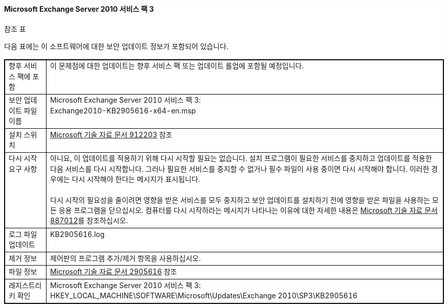 
#### Microsoft Exchange Server 2010 서비스 팩 3

참조 표

다음 표에는 이 소프트웨어에 대한 보안 업데이트 정보가 포함되어 있습니다.

<p> </p>
<table style="border:1px solid black;">
<tbody>
<tr class="odd">
<td style="border:1px solid black;">향후 서비스 팩에 포함</td>
<td style="border:1px solid black;">이 문제점에 대한 업데이트는 향후 서비스 팩 또는 업데이트 롤업에 포함될 예정입니다.</td>
</tr>
<tr class="even">
<td style="border:1px solid black;">보안 업데이트 파일 이름</td>
<td style="border:1px solid black;">Microsoft Exchange Server 2010 서비스 팩 3:<br />
Exchange2010-KB2905616-x64-en.msp</td>
</tr>
<tr class="odd">
<td style="border:1px solid black;">설치 스위치</td>
<td style="border:1px solid black;"><a href="http://support.microsoft.com/kb/912203">Microsoft 기술 자료 문서 912203</a> 참조</td>
</tr>
<tr class="even">
<td style="border:1px solid black;">다시 시작 요구 사항</td>
<td style="border:1px solid black;">아니요, 이 업데이트를 적용하기 위해 다시 시작할 필요는 없습니다. 설치 프로그램이 필요한 서비스를 중지하고 업데이트를 적용한 다음 서비스를 다시 시작합니다. 그러나 필요한 서비스를 중지할 수 없거나 필수 파일이 사용 중이면 다시 시작해야 합니다. 이러한 경우에는 다시 시작해야 한다는 메시지가 표시됩니다.<br />
<br />
다시 시작의 필요성을 줄이려면 영향을 받은 서비스를 모두 중지하고 보안 업데이트를 설치하기 전에 영향을 받은 파일을 사용하는 모든 응용 프로그램을 닫으십시오. 컴퓨터를 다시 시작하라는 메시지가 나타나는 이유에 대한 자세한 내용은 <a href="http://support.microsoft.com/kb/887012">Microsoft 기술 자료 문서 887012</a>를 참조하십시오.</td>
</tr>
<tr class="odd">
<td style="border:1px solid black;">로그 파일 업데이트</td>
<td style="border:1px solid black;">KB2905616.log</td>
</tr>
<tr class="even">
<td style="border:1px solid black;">제거 정보</td>
<td style="border:1px solid black;">제어판의 프로그램 추가/제거 항목을 사용하십시오.</td>
</tr>
<tr class="odd">
<td style="border:1px solid black;">파일 정보</td>
<td style="border:1px solid black;"><a href="http://support.microsoft.com/kb/2905616">Microsoft 기술 자료 문서 2905616</a> 참조</td>
</tr>
<tr class="even">
<td style="border:1px solid black;">레지스트리 키 확인</td>
<td style="border:1px solid black;">Microsoft Exchange Server 2010 서비스 팩 3:<br />
HKEY_LOCAL_MACHINE\SOFTWARE\Microsoft\Updates\Exchange 2010\SP3\KB2905616</td>
</tr>
</tbody>
</table>
 